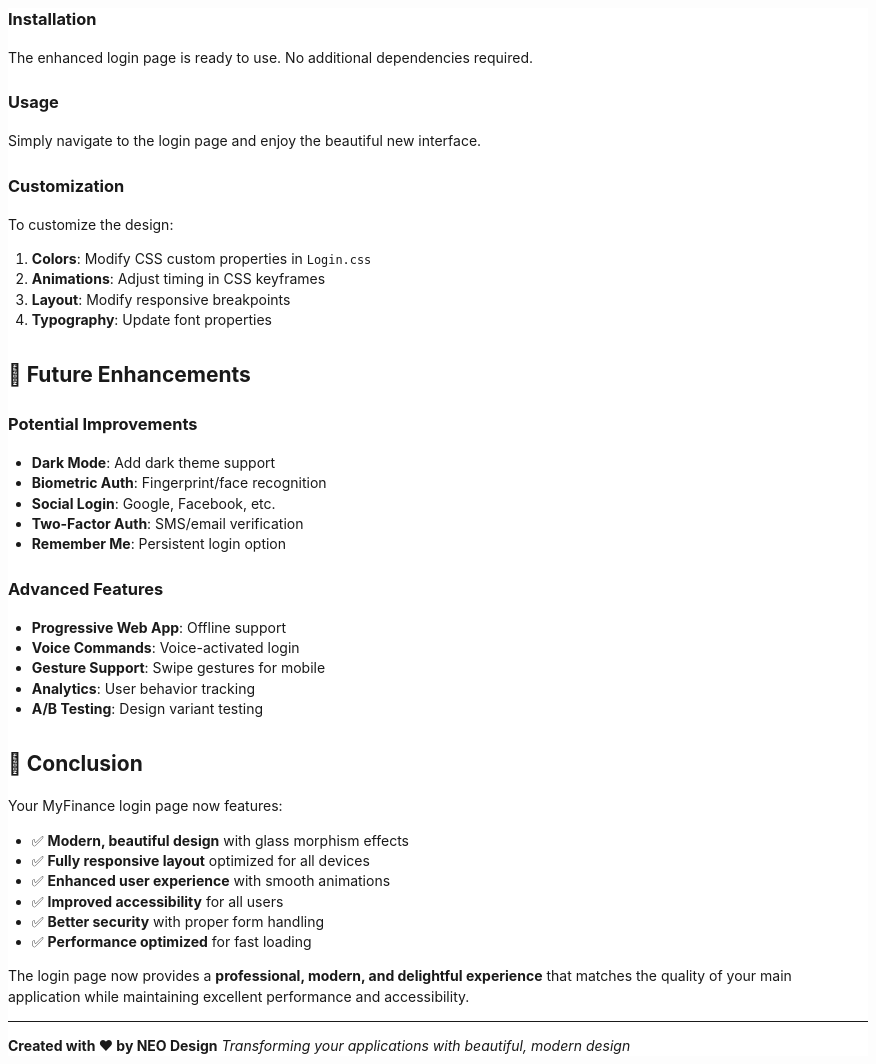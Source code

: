 ### **Installation**
The enhanced login page is ready to use. No additional dependencies required.

### **Usage**
Simply navigate to the login page and enjoy the beautiful new interface.

### **Customization**
To customize the design:

1. **Colors**: Modify CSS custom properties in `Login.css`
2. **Animations**: Adjust timing in CSS keyframes
3. **Layout**: Modify responsive breakpoints
4. **Typography**: Update font properties

## 🎯 Future Enhancements

### **Potential Improvements**
- **Dark Mode**: Add dark theme support
- **Biometric Auth**: Fingerprint/face recognition
- **Social Login**: Google, Facebook, etc.
- **Two-Factor Auth**: SMS/email verification
- **Remember Me**: Persistent login option

### **Advanced Features**
- **Progressive Web App**: Offline support
- **Voice Commands**: Voice-activated login
- **Gesture Support**: Swipe gestures for mobile
- **Analytics**: User behavior tracking
- **A/B Testing**: Design variant testing

## 🎉 Conclusion

Your MyFinance login page now features:
- ✅ **Modern, beautiful design** with glass morphism effects
- ✅ **Fully responsive layout** optimized for all devices
- ✅ **Enhanced user experience** with smooth animations
- ✅ **Improved accessibility** for all users
- ✅ **Better security** with proper form handling
- ✅ **Performance optimized** for fast loading

The login page now provides a **professional, modern, and delightful experience** that matches the quality of your main application while maintaining excellent performance and accessibility.

---

**Created with ❤️ by NEO Design**
*Transforming your applications with beautiful, modern design* 